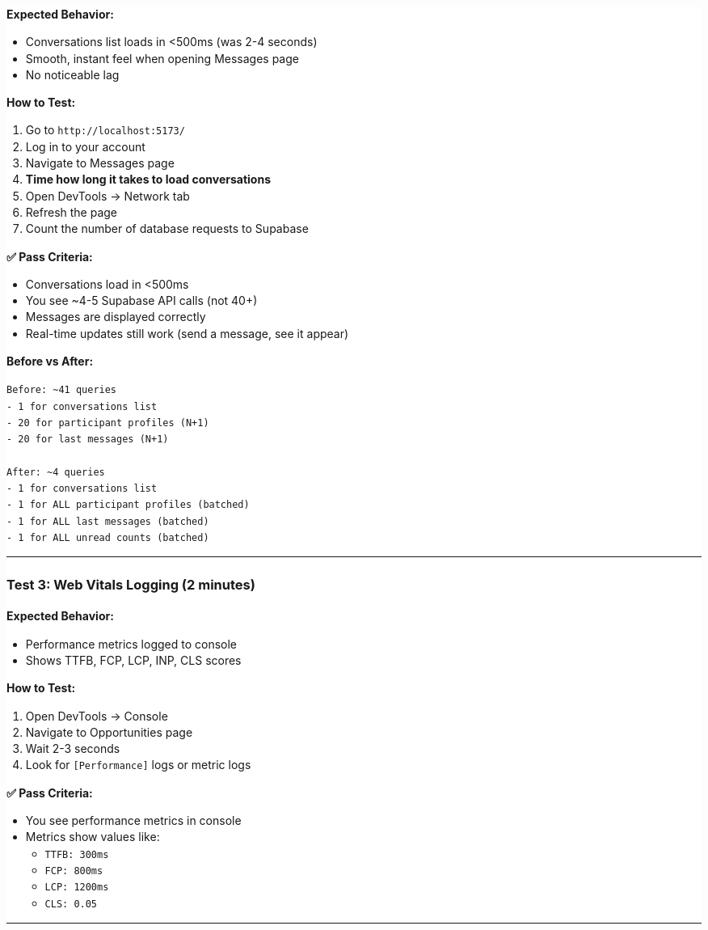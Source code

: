 **Expected Behavior:**
- Conversations list loads in <500ms (was 2-4 seconds)
- Smooth, instant feel when opening Messages page
- No noticeable lag

**How to Test:**
1. Go to `http://localhost:5173/`
2. Log in to your account
3. Navigate to Messages page
4. **Time how long it takes to load conversations**
5. Open DevTools → Network tab
6. Refresh the page
7. Count the number of database requests to Supabase

**✅ Pass Criteria:**
- Conversations load in <500ms
- You see ~4-5 Supabase API calls (not 40+)
- Messages are displayed correctly
- Real-time updates still work (send a message, see it appear)

**Before vs After:**
```
Before: ~41 queries
- 1 for conversations list
- 20 for participant profiles (N+1)
- 20 for last messages (N+1)

After: ~4 queries
- 1 for conversations list
- 1 for ALL participant profiles (batched)
- 1 for ALL last messages (batched)
- 1 for ALL unread counts (batched)
```

---

### **Test 3: Web Vitals Logging (2 minutes)**

**Expected Behavior:**
- Performance metrics logged to console
- Shows TTFB, FCP, LCP, INP, CLS scores

**How to Test:**
1. Open DevTools → Console
2. Navigate to Opportunities page
3. Wait 2-3 seconds
4. Look for `[Performance]` logs or metric logs

**✅ Pass Criteria:**
- You see performance metrics in console
- Metrics show values like:
  - `TTFB: 300ms`
  - `FCP: 800ms`
  - `LCP: 1200ms`
  - `CLS: 0.05`

---